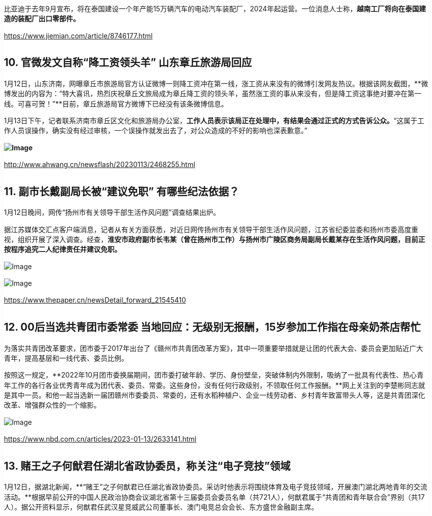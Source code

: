 

比亚迪于去年9月宣布，将在泰国建设一个年产能15万辆汽车的电动汽车装配厂，2024年起运营。一位消息人士称，**越南工厂将向在泰国建造的装配厂出口零部件。**

https://www.jiemian.com/article/8746177.html



## 10. 官微发文自称“降工资领头羊” 山东章丘旅游局回应

1月12日，山东济南，网曝章丘市旅游局官方认证微博一则降工资冲在第一线，涨工资从来没有的微博引发网友热议。根据该网友截图，**微博发出的内容为：“特大喜讯，热烈庆祝章丘文旅局成为章丘降工资的领头羊，虽然涨工资的事从来没有，但是降工资这事绝对要冲在第一线。可喜可贺！”**目前，章丘旅游局官方微博下已经没有该条微博信息。



1月13日下午，记者联系济南市章丘区文化和旅游局办公室，**工作人员表示该局正在处理中，有结果会通过正式的方式告诉公众。**“这属于工作人员误操作，确实没有经过审核，一个误操作就发出去了，对公众造成的不好的影响也深表歉意。”

**![Image](https://img.bedtime.news/2023/01/19/63c93bd49df59.png)**

http://www.ahwang.cn/newsflash/20230113/2468255.html 



## 11. 副市长戴副局长被“建议免职” 有哪些纪法依据？

1月12日晚间，网传“扬州市有关领导干部生活作风问题”调查结果出炉。



据江苏媒体交汇点客户端消息，记者从有关方面获悉，对近日网传扬州市有关领导干部生活作风问题，江苏省纪委监委和扬州市委高度重视，组织开展了深入调查。经查，**淮安市政府副市长韦某（曾在扬州市工作）与扬州市广陵区商务局副局长戴某存在生活作风问题，目前正按程序追究二人纪律责任并建议免职。**

![Image](https://img.bedtime.news/2023/01/19/63c93bd61b133.jpeg)

![Image](https://img.bedtime.news/2023/01/19/63c93bd85fccc.png)

https://www.thepaper.cn/newsDetail_forward_21545410 



## 12. 00后当选共青团市委常委 当地回应：无级别无报酬，15岁参加工作指在母亲奶茶店帮忙

为落实共青团改革要求，团市委于2017年出台了《赣州市共青团改革方案》，其中一项重要举措就是让团的代表大会、委员会更加贴近广大青年，提高基层和一线代表、委员比例。



按照这一规定，**2022年10月团市委换届期间，团市委打破年龄、学历、身份壁垒，突破体制内外限制，吸纳了一批具有代表性、热心青年工作的各行各业优秀青年成为团代表、委员、常委。这些身份，没有任何行政级别，不领取任何工作报酬。**网上关注到的李楚彬同志就是其中一员。和他一起当选新一届团赣州市委委员、常委的，还有水稻种植户、企业一线劳动者、乡村青年致富带头人等，这是共青团深化改革、增强群众性的一个缩影。 

![Image](https://img.bedtime.news/2023/01/19/63c93bdaa6013.png)

https://www.nbd.com.cn/articles/2023-01-13/2633141.html



## 13. 赌王之子何猷君任湖北省政协委员，称关注“电子竞技”领域

1月12日，据湖北新闻，**“赌王”之子何猷君已任湖北省政协委员。采访时他表示将围绕体育及电子竞技领域，开展澳门湖北两地青年的交流活动。**根据早前公开的中国人民政治协商会议湖北省第十三届委员会委员名单（共721人），何猷君属于“共青团和青年联合会”界别（共17人）。据公开资料显示，何猷君任武汉星竞威武公司董事长、澳门电竞总会会长、东方盛世金融副主席。 
